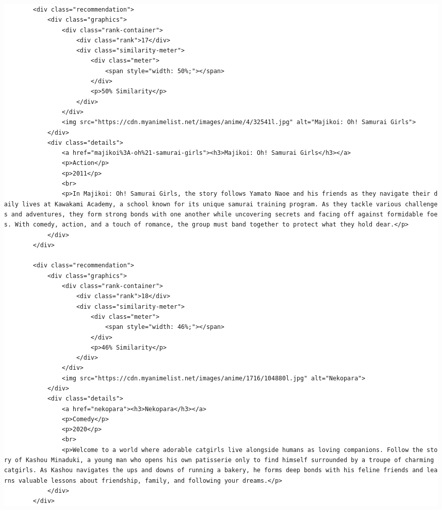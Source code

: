             <div class="recommendation">
                <div class="graphics">
                    <div class="rank-container">
                        <div class="rank">17</div>
                        <div class="similarity-meter">
                            <div class="meter">
                                <span style="width: 50%;"></span>
                            </div>
                            <p>50% Similarity</p>
                        </div>
                    </div>
                    <img src="https://cdn.myanimelist.net/images/anime/4/32541l.jpg" alt="Majikoi: Oh! Samurai Girls">
                </div>
                <div class="details">
                    <a href="majikoi%3A-oh%21-samurai-girls"><h3>Majikoi: Oh! Samurai Girls</h3></a>
                    <p>Action</p>
                    <p>2011</p>
                    <br>
                    <p>In Majikoi: Oh! Samurai Girls, the story follows Yamato Naoe and his friends as they navigate their daily lives at Kawakami Academy, a school known for its unique samurai training program. As they tackle various challenges and adventures, they form strong bonds with one another while uncovering secrets and facing off against formidable foes. With comedy, action, and a touch of romance, the group must band together to protect what they hold dear.</p>
                </div>
            </div>

            <div class="recommendation">
                <div class="graphics">
                    <div class="rank-container">
                        <div class="rank">18</div>
                        <div class="similarity-meter">
                            <div class="meter">
                                <span style="width: 46%;"></span>
                            </div>
                            <p>46% Similarity</p>
                        </div>
                    </div>
                    <img src="https://cdn.myanimelist.net/images/anime/1716/104880l.jpg" alt="Nekopara">
                </div>
                <div class="details">
                    <a href="nekopara"><h3>Nekopara</h3></a>
                    <p>Comedy</p>
                    <p>2020</p>
                    <br>
                    <p>Welcome to a world where adorable catgirls live alongside humans as loving companions. Follow the story of Kashou Minaduki, a young man who opens his own patisserie only to find himself surrounded by a troupe of charming catgirls. As Kashou navigates the ups and downs of running a bakery, he forms deep bonds with his feline friends and learns valuable lessons about friendship, family, and following your dreams.</p>
                </div>
            </div>
